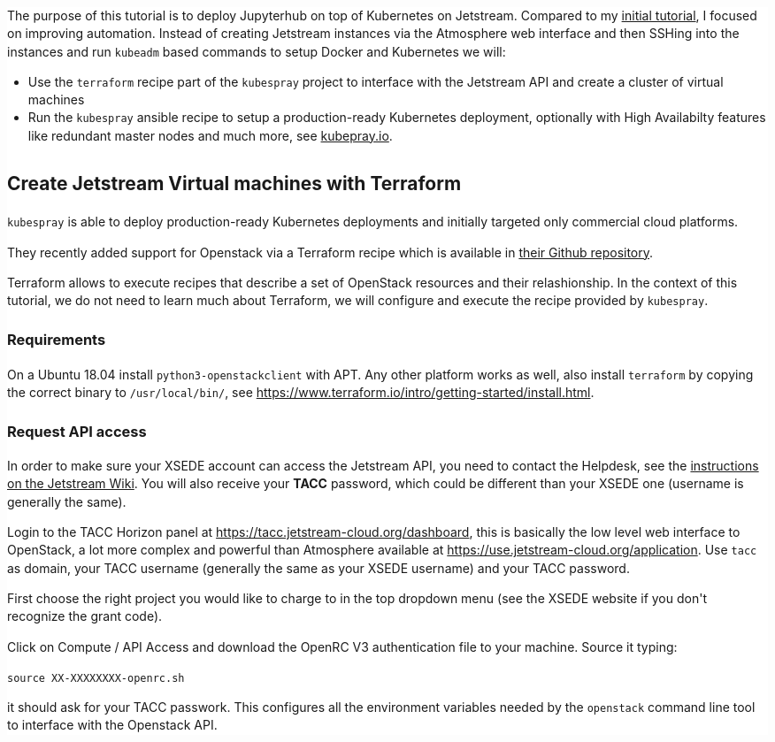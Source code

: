 The purpose of this tutorial is to deploy Jupyterhub on top of
Kubernetes on Jetstream.
Compared to my [initial tutorial](https://zonca.github.io/2017/12/scalable-jupyterhub-kubernetes-jetstream.html), I focused on improving automation.
Instead of creating Jetstream instances via the Atmosphere web interface and then
SSHing into the instances and run `kubeadm` based commands to setup Docker and Kubernetes we will:

* Use the `terraform` recipe part of the `kubespray` project to interface with the Jetstream API and create a cluster of virtual machines
* Run the `kubespray` ansible recipe to setup a production-ready Kubernetes deployment, optionally with High Availabilty features like redundant master nodes and much more, see [kubepray.io](http://kubespray.io).

## Create Jetstream Virtual machines with Terraform

`kubespray` is able to deploy production-ready Kubernetes deployments and initially targeted only
commercial cloud platforms.

They recently added support for Openstack via a Terraform recipe which is available in [their Github repository](https://github.com/kubernetes-incubator/kubespray/tree/master/contrib/terraform/openstack).

Terraform allows to execute recipes that describe a set of OpenStack resources and their relashionship. In the context of this tutorial, we do not need to learn much about Terraform, we will configure and execute the recipe provided by `kubespray`.

### Requirements

On a Ubuntu 18.04 install `python3-openstackclient` with APT.
Any other platform works as well, also install `terraform` by copying the correct binary to `/usr/local/bin/`, see <https://www.terraform.io/intro/getting-started/install.html>.

### Request API access

In order to make sure your XSEDE account can access the Jetstream API, you need to contact the Helpdesk, see the [instructions on the Jetstream Wiki](https://iujetstream.atlassian.net/wiki/spaces/JWT/pages/39682057/Using+the+Jetstream+API). You will also receive your **TACC** password, which could be different than your XSEDE one (username is generally the same).

Login to the TACC Horizon panel at <https://tacc.jetstream-cloud.org/dashboard>, this is basically the low level web interface to OpenStack, a lot more complex and powerful than Atmosphere available at <https://use.jetstream-cloud.org/application>. Use `tacc` as domain, your TACC username (generally the same as your XSEDE username) and your TACC password.

First choose the right project you would like to charge to in the top dropdown menu (see the XSEDE website if you don't recognize the grant code).

Click on Compute / API Access and download the OpenRC V3 authentication file to your machine. Source it typing:

    source XX-XXXXXXXX-openrc.sh

it should ask for your TACC passwork. This configures all the environment variables needed by the `openstack` command line tool to interface with the Openstack API.
